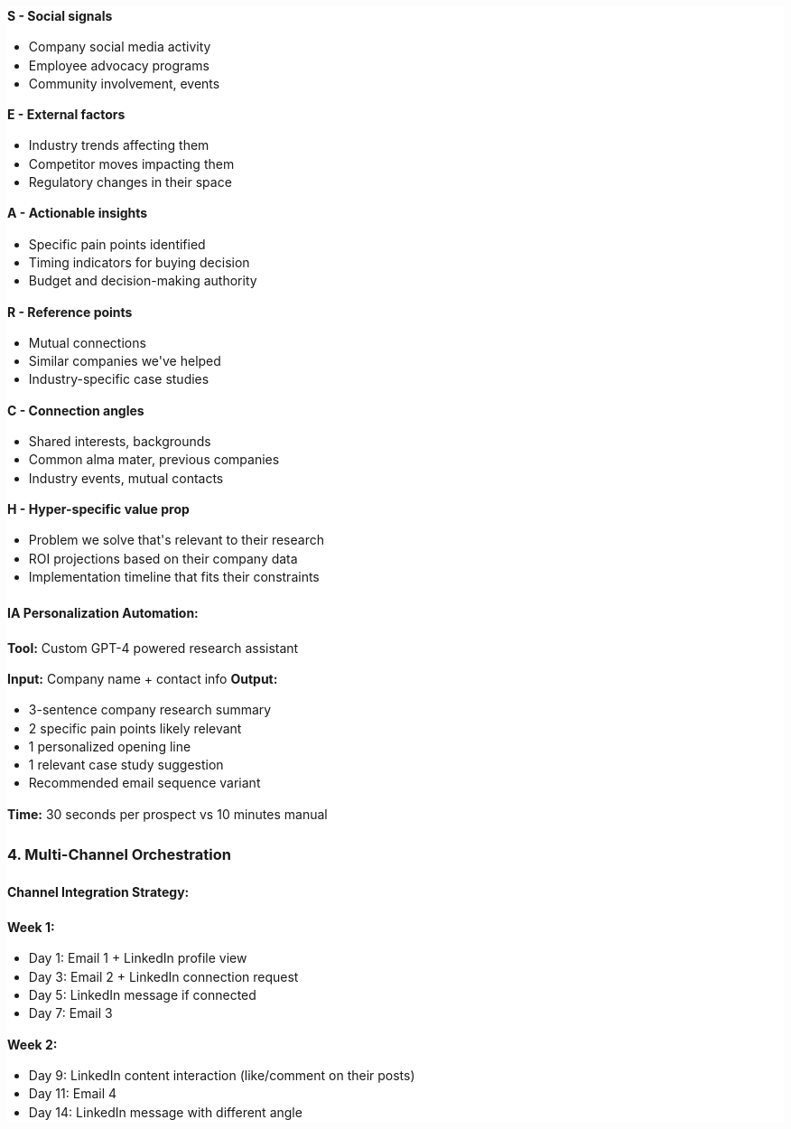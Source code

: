 **S - Social signals**
- Company social media activity
- Employee advocacy programs
- Community involvement, events

**E - External factors**
- Industry trends affecting them
- Competitor moves impacting them
- Regulatory changes in their space

**A - Actionable insights**
- Specific pain points identified
- Timing indicators for buying decision
- Budget and decision-making authority

**R - Reference points**
- Mutual connections
- Similar companies we've helped
- Industry-specific case studies

**C - Connection angles**
- Shared interests, backgrounds
- Common alma mater, previous companies
- Industry events, mutual contacts

**H - Hyper-specific value prop**
- Problem we solve that's relevant to their research
- ROI projections based on their company data
- Implementation timeline that fits their constraints

#### IA Personalization Automation:

**Tool:** Custom GPT-4 powered research assistant

**Input:** Company name + contact info
**Output:** 
- 3-sentence company research summary
- 2 specific pain points likely relevant  
- 1 personalized opening line
- 1 relevant case study suggestion
- Recommended email sequence variant

**Time:** 30 seconds per prospect vs 10 minutes manual

### 4. Multi-Channel Orchestration

#### Channel Integration Strategy:

**Week 1:**
- Day 1: Email 1 + LinkedIn profile view
- Day 3: Email 2 + LinkedIn connection request
- Day 5: LinkedIn message if connected
- Day 7: Email 3

**Week 2:**  
- Day 9: LinkedIn content interaction (like/comment on their posts)
- Day 11: Email 4
- Day 14: LinkedIn message with different angle
